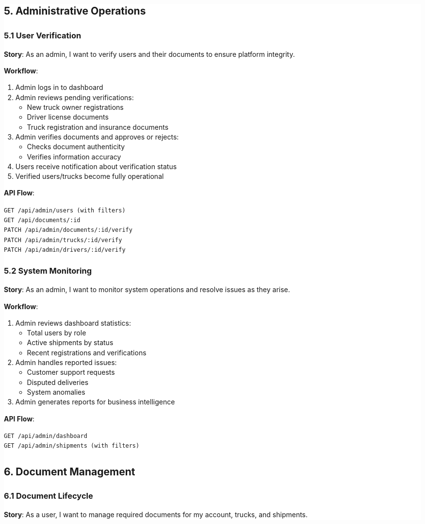 ## 5. Administrative Operations

### 5.1 User Verification

**Story**: As an admin, I want to verify users and their documents to ensure platform integrity.

**Workflow**:
1. Admin logs in to dashboard
2. Admin reviews pending verifications:
   - New truck owner registrations
   - Driver license documents
   - Truck registration and insurance documents
3. Admin verifies documents and approves or rejects:
   - Checks document authenticity
   - Verifies information accuracy
4. Users receive notification about verification status
5. Verified users/trucks become fully operational

**API Flow**:
```
GET /api/admin/users (with filters)
GET /api/documents/:id
PATCH /api/admin/documents/:id/verify
PATCH /api/admin/trucks/:id/verify
PATCH /api/admin/drivers/:id/verify
```

### 5.2 System Monitoring

**Story**: As an admin, I want to monitor system operations and resolve issues as they arise.

**Workflow**:
1. Admin reviews dashboard statistics:
   - Total users by role
   - Active shipments by status
   - Recent registrations and verifications
2. Admin handles reported issues:
   - Customer support requests
   - Disputed deliveries
   - System anomalies
3. Admin generates reports for business intelligence

**API Flow**:
```
GET /api/admin/dashboard
GET /api/admin/shipments (with filters)
```

## 6. Document Management

### 6.1 Document Lifecycle

**Story**: As a user, I want to manage required documents for my account, trucks, and shipments.

